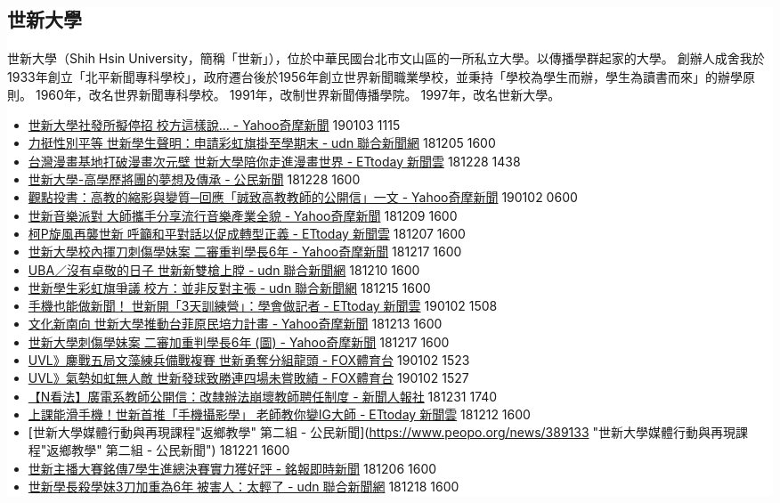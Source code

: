 ## 世新大學

世新大學（Shih Hsin University，簡稱「世新」），位於中華民國台北市文山區的一所私立大學。以傳播學群起家的大學。
創辦人成舍我於1933年創立「北平新聞專科學校」，政府遷台後於1956年創立世界新聞職業學校，並秉持「學校為學生而辦，學生為讀書而來」的辦學原則。
1960年，改名世界新聞專科學校。
1991年，改制世界新聞傳播學院。
1997年，改名世新大學。
- [世新大學社發所擬停招 校方這樣說… - Yahoo奇摩新聞](https://tw.news.yahoo.com/%E4%B8%96%E6%96%B0%E5%A4%A7%E5%AD%B8%E7%A4%BE%E7%99%BC%E6%89%80%E6%93%AC%E5%81%9C%E6%8B%9B-%E6%A0%A1%E6%96%B9%E9%80%99%E6%A8%A3%E8%AA%AA-031520815.html "世新大學社發所擬停招 校方這樣說… - Yahoo奇摩新聞") 190103 1115
- [力挺性別平等 世新學生聲明：申請彩虹旗掛至學期末 - udn 聯合新聞網](https://udn.com/news/story/7266/3518785 "力挺性別平等 世新學生聲明：申請彩虹旗掛至學期末 - udn 聯合新聞網") 181205 1600
- [台灣漫畫基地打破漫畫次元壁 世新大學陪你走進漫畫世界 - ETtoday 新聞雲](https://www.ettoday.net/news/20181228/1342866.htm "台灣漫畫基地打破漫畫次元壁 世新大學陪你走進漫畫世界 - ETtoday 新聞雲") 181228 1438
- [世新大學-高學歷將團的夢想及傳承 - 公民新聞](https://www.peopo.org/news/388559 "世新大學-高學歷將團的夢想及傳承 - 公民新聞") 181228 1600
- [觀點投書：高教的縮影與變質─回應「誠致高教教師的公開信」一文 - Yahoo奇摩新聞](https://tw.news.yahoo.com/%E8%A7%80%E9%BB%9E%E6%8A%95%E6%9B%B8-%E9%AB%98%E6%95%99%E7%9A%84%E7%B8%AE%E5%BD%B1%E8%88%87%E8%AE%8A%E8%B3%AA-%E5%9B%9E%E6%87%89-%E8%AA%A0%E8%87%B4%E9%AB%98%E6%95%99%E6%95%99%E5%B8%AB%E7%9A%84%E5%85%AC%E9%96%8B%E4%BF%A1-%E6%96%87-220001795.html "觀點投書：高教的縮影與變質─回應「誠致高教教師的公開信」一文 - Yahoo奇摩新聞") 190102 0600
- [世新音樂派對 大師攜手分享流行音樂產業全貌 - Yahoo奇摩新聞](https://tw.news.yahoo.com/%E4%B8%96%E6%96%B0%E9%9F%B3%E6%A8%82%E6%B4%BE%E5%B0%8D-%E5%A4%A7%E5%B8%AB%E6%94%9C%E6%89%8B%E5%88%86%E4%BA%AB%E6%B5%81%E8%A1%8C%E9%9F%B3%E6%A8%82%E7%94%A2%E6%A5%AD%E5%85%A8%E8%B2%8C-022200099.html "世新音樂派對 大師攜手分享流行音樂產業全貌 - Yahoo奇摩新聞") 181209 1600
- [柯P旋風再襲世新 呼籲和平對話以促成轉型正義 - ETtoday 新聞雲](https://www.ettoday.net/news/20181207/1325581.htm "柯P旋風再襲世新 呼籲和平對話以促成轉型正義 - ETtoday 新聞雲") 181207 1600
- [世新大學校內揮刀刺傷學妹案 二審重判學長6年 - Yahoo奇摩新聞](https://tw.news.yahoo.com/%E4%B8%96%E6%96%B0%E5%A4%A7%E5%AD%B8%E6%A0%A1%E5%85%A7%E6%8F%AE%E5%88%80%E5%88%BA%E5%82%B7%E5%AD%B8%E5%A6%B9%E6%A1%88-%E4%BA%8C%E5%AF%A9%E9%87%8D%E5%88%A4%E5%AD%B8%E9%95%B76%E5%B9%B4-032503727.html "世新大學校內揮刀刺傷學妹案 二審重判學長6年 - Yahoo奇摩新聞") 181217 1600
- [UBA／沒有卓敬的日子 世新新雙槍上膛 - udn 聯合新聞網](https://udn.com/news/story/7002/3529149 "UBA／沒有卓敬的日子 世新新雙槍上膛 - udn 聯合新聞網") 181210 1600
- [世新學生彩虹旗爭議 校方：並非反對主張 - udn 聯合新聞網](https://udn.com/news/story/7266/3539212 "世新學生彩虹旗爭議 校方：並非反對主張 - udn 聯合新聞網") 181215 1600
- [手機也能做新聞！ 世新開「3天訓練營」：學會做記者 - ETtoday 新聞雲](https://www.ettoday.net/news/20190102/1346085.htm "手機也能做新聞！ 世新開「3天訓練營」：學會做記者 - ETtoday 新聞雲") 190102 1508
- [文化新南向 世新大學推動台菲原民培力計畫 - Yahoo奇摩新聞](https://tw.news.yahoo.com/%E6%96%87%E5%8C%96%E6%96%B0%E5%8D%97%E5%90%91-%E4%B8%96%E6%96%B0%E5%A4%A7%E5%AD%B8%E6%8E%A8%E5%8B%95%E5%8F%B0%E8%8F%B2%E5%8E%9F%E6%B0%91%E5%9F%B9%E5%8A%9B%E8%A8%88%E7%95%AB-065906099.html "文化新南向 世新大學推動台菲原民培力計畫 - Yahoo奇摩新聞") 181213 1600
- [世新大學刺傷學妹案 二審加重判學長6年 (圖) - Yahoo奇摩新聞](https://tw.news.yahoo.com/%E4%B8%96%E6%96%B0%E5%A4%A7%E5%AD%B8%E5%88%BA%E5%82%B7%E5%AD%B8%E5%A6%B9%E6%A1%88-%E4%BA%8C%E5%AF%A9%E5%8A%A0%E9%87%8D%E5%88%A4%E5%AD%B8%E9%95%B76%E5%B9%B4-%E5%9C%96-054118028.html "世新大學刺傷學妹案 二審加重判學長6年 (圖) - Yahoo奇摩新聞") 181217 1600
- [UVL》鏖戰五局文藻練兵備戰複賽 世新勇奪分組龍頭 - FOX體育台](https://www.foxsports.com.tw/tvl/812068/uvl%E3%80%8B%E9%8F%96%E6%88%B0%E4%BA%94%E5%B1%80%E6%96%87%E8%97%BB%E7%B7%B4%E5%85%B5%E5%82%99%E6%88%B0%E8%A4%87%E8%B3%BD-%E4%B8%96%E6%96%B0%E5%8B%87%E5%A5%AA%E5%88%86%E7%B5%84%E9%BE%8D%E9%A0%AD/ "UVL》鏖戰五局文藻練兵備戰複賽 世新勇奪分組龍頭 - FOX體育台") 190102 1523
- [UVL》氣勢如虹無人敵 世新發球致勝連四場未嘗敗績 - FOX體育台](https://www.foxsports.com.tw/tvl/812080/uvl%E3%80%8B%E6%B0%A3%E5%8B%A2%E5%A6%82%E8%99%B9%E7%84%A1%E4%BA%BA%E6%95%B5-%E4%B8%96%E6%96%B0%E7%99%BC%E7%90%83%E8%87%B4%E5%8B%9D%E9%80%A3%E5%9B%9B%E5%A0%B4%E6%9C%AA%E5%98%97%E6%95%97%E7%B8%BE/ "UVL》氣勢如虹無人敵 世新發球致勝連四場未嘗敗績 - FOX體育台") 190102 1527
- [【N看法】廣電系教師公開信：改隸辦法崩壞教師聘任制度 - 新聞人報社](http://www.newspeople.com.tw/nsay-181231-01/ "【N看法】廣電系教師公開信：改隸辦法崩壞教師聘任制度 - 新聞人報社") 181231 1740
- [上課能滑手機！世新首推「手機攝影學」 老師教你變IG大師 - ETtoday 新聞雲](https://www.ettoday.net/news/20181212/1329010.htm "上課能滑手機！世新首推「手機攝影學」 老師教你變IG大師 - ETtoday 新聞雲") 181212 1600
- [世新大學媒體行動與再現課程"返鄉教學" 第二組 - 公民新聞](https://www.peopo.org/news/389133 "世新大學媒體行動與再現課程"返鄉教學" 第二組 - 公民新聞") 181221 1600
- [世新主播大賽銘傳7學生進總決賽實力獲好評 - 銘報即時新聞](http://mol.mcu.edu.tw/%E4%B8%96%E6%96%B0%E4%B8%BB%E6%92%AD%E5%A4%A7%E8%B3%BD-%E9%8A%98%E5%82%B37%E5%AD%B8%E7%94%9F%E9%80%B2%E7%B8%BD%E6%B1%BA%E8%B3%BD%E5%AF%A6%E5%8A%9B%E7%8D%B2%E5%A5%BD%E8%A9%95/ "世新主播大賽銘傳7學生進總決賽實力獲好評 - 銘報即時新聞") 181206 1600
- [世新學長殺學妹3刀加重為6年 被害人：太輕了 - udn 聯合新聞網](https://udn.com/news/story/7321/3543075 "世新學長殺學妹3刀加重為6年 被害人：太輕了 - udn 聯合新聞網") 181218 1600
